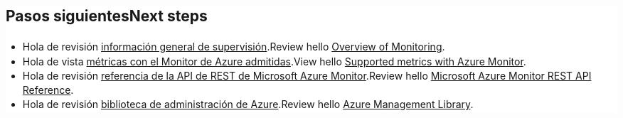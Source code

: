 ## <a name="next-steps"></a><span data-ttu-id="90892-186">Pasos siguientes</span><span class="sxs-lookup"><span data-stu-id="90892-186">Next steps</span></span>
* <span data-ttu-id="90892-187">Hola de revisión [información general de supervisión](monitoring-overview.md).</span><span class="sxs-lookup"><span data-stu-id="90892-187">Review hello [Overview of Monitoring](monitoring-overview.md).</span></span>
* <span data-ttu-id="90892-188">Hola de vista [métricas con el Monitor de Azure admitidas](monitoring-supported-metrics.md).</span><span class="sxs-lookup"><span data-stu-id="90892-188">View hello [Supported metrics with Azure Monitor](monitoring-supported-metrics.md).</span></span>
* <span data-ttu-id="90892-189">Hola de revisión [referencia de la API de REST de Microsoft Azure Monitor](https://msdn.microsoft.com/library/azure/dn931943.aspx).</span><span class="sxs-lookup"><span data-stu-id="90892-189">Review hello [Microsoft Azure Monitor REST API Reference](https://msdn.microsoft.com/library/azure/dn931943.aspx).</span></span>
* <span data-ttu-id="90892-190">Hola de revisión [biblioteca de administración de Azure](https://msdn.microsoft.com/library/azure/mt417623.aspx).</span><span class="sxs-lookup"><span data-stu-id="90892-190">Review hello [Azure Management Library](https://msdn.microsoft.com/library/azure/mt417623.aspx).</span></span>
